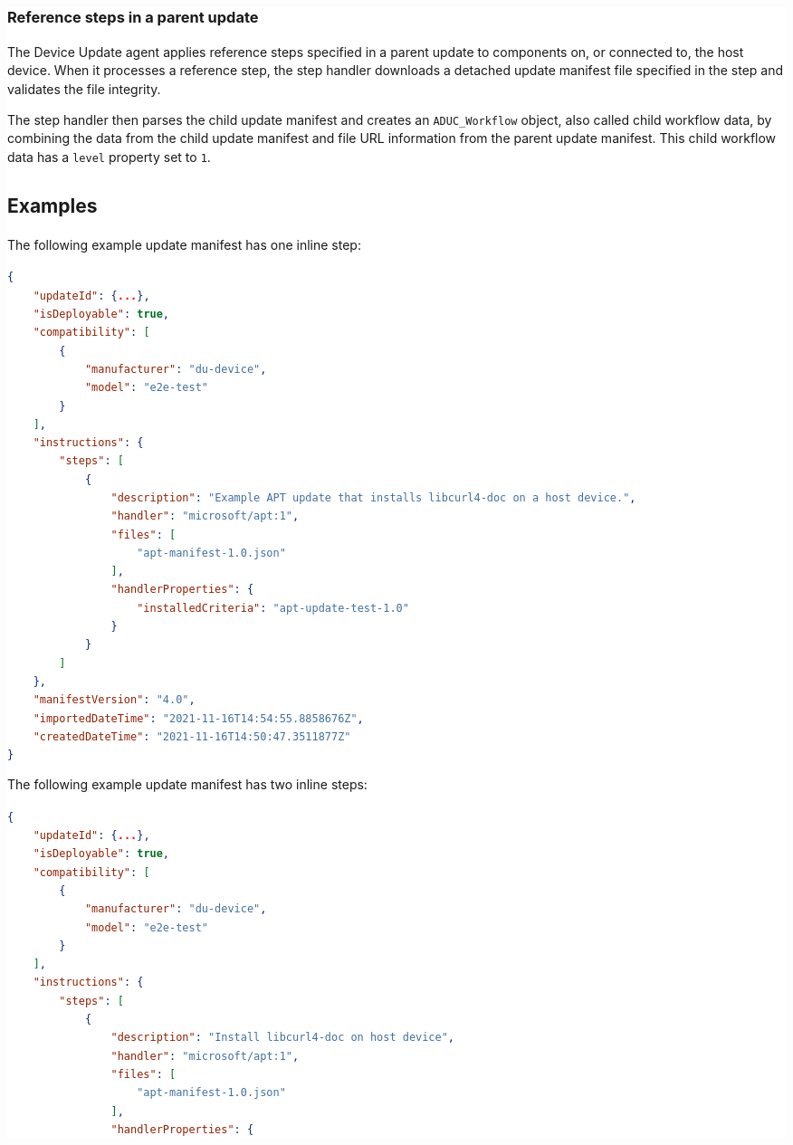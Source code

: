 ### Reference steps in a parent update

The Device Update agent applies reference steps specified in a parent update to components on, or connected to, the host device. When it processes a reference step, the step handler downloads a detached update manifest file specified in the step and validates the file integrity.

The step handler then parses the child update manifest and creates an `ADUC_Workflow` object, also called child workflow data, by combining the data from the child update manifest and file URL information from the parent update manifest. This child workflow data has a `level` property set to `1`.

## Examples

The following example update manifest has one inline step:

```json
{
    "updateId": {...},
    "isDeployable": true,
    "compatibility": [
        {
            "manufacturer": "du-device",
            "model": "e2e-test"
        }
    ],
    "instructions": {
        "steps": [
            {
                "description": "Example APT update that installs libcurl4-doc on a host device.",
                "handler": "microsoft/apt:1",
                "files": [
                    "apt-manifest-1.0.json"
                ],
                "handlerProperties": {
                    "installedCriteria": "apt-update-test-1.0"
                }
            }
        ]
    },
    "manifestVersion": "4.0",
    "importedDateTime": "2021-11-16T14:54:55.8858676Z",
    "createdDateTime": "2021-11-16T14:50:47.3511877Z"
}
```

The following example update manifest has two inline steps:

```json
{
    "updateId": {...},
    "isDeployable": true,
    "compatibility": [
        {
            "manufacturer": "du-device",
            "model": "e2e-test"
        }
    ],
    "instructions": {
        "steps": [
            {
                "description": "Install libcurl4-doc on host device",
                "handler": "microsoft/apt:1",
                "files": [
                    "apt-manifest-1.0.json"
                ],
                "handlerProperties": {
```